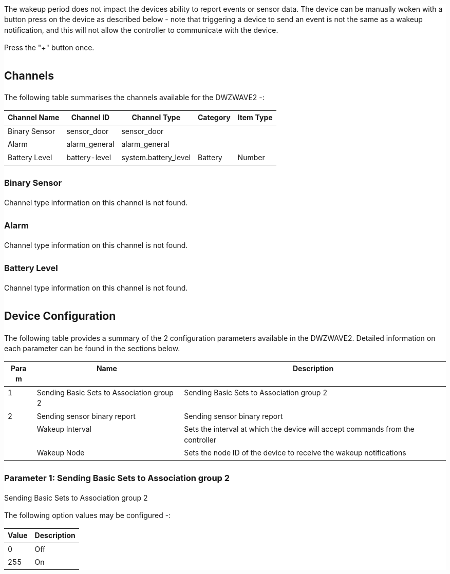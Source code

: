 The wakeup period does not impact the devices ability to report events or sensor data. The device can be manually woken with a button press on the device as described below - note that triggering a device to send an event is not the same as a wakeup notification, and this will not allow the controller to communicate with the device.


Press the "+" button once.

## Channels

The following table summarises the channels available for the DWZWAVE2 -:

| Channel Name | Channel ID | Channel Type | Category | Item Type |
|--------------|------------|--------------|----------|-----------|
| Binary Sensor | sensor_door | sensor_door |  |  | 
| Alarm | alarm_general | alarm_general |  |  | 
| Battery Level | battery-level | system.battery_level | Battery | Number |

### Binary Sensor
Channel type information on this channel is not found.

### Alarm
Channel type information on this channel is not found.

### Battery Level
Channel type information on this channel is not found.



## Device Configuration

The following table provides a summary of the 2 configuration parameters available in the DWZWAVE2.
Detailed information on each parameter can be found in the sections below.

| Param | Name  | Description |
|-------|-------|-------------|
| 1 | Sending Basic Sets to Association group 2 | Sending Basic Sets to Association group 2 |
| 2 | Sending sensor binary report | Sending sensor binary report |
|  | Wakeup Interval | Sets the interval at which the device will accept commands from the controller |
|  | Wakeup Node | Sets the node ID of the device to receive the wakeup notifications |

### Parameter 1: Sending Basic Sets to Association group 2

Sending Basic Sets to Association group 2

The following option values may be configured -:

| Value  | Description |
|--------|-------------|
| 0 | Off |
| 255 | On |
